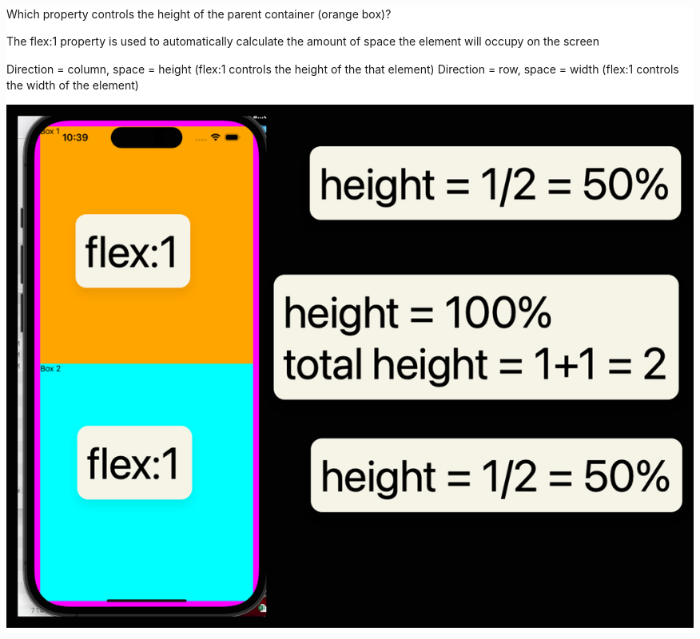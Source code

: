 Which property controls the height of the parent container (orange box)?

The flex:1 property is used to automatically calculate the amount of space the element will occupy on the screen

Direction = column, space = height (flex:1 controls the height of the that element)
Direction = row, space = width (flex:1 controls the width of the element)

![alt text](./images/wk2/image-18.png)
